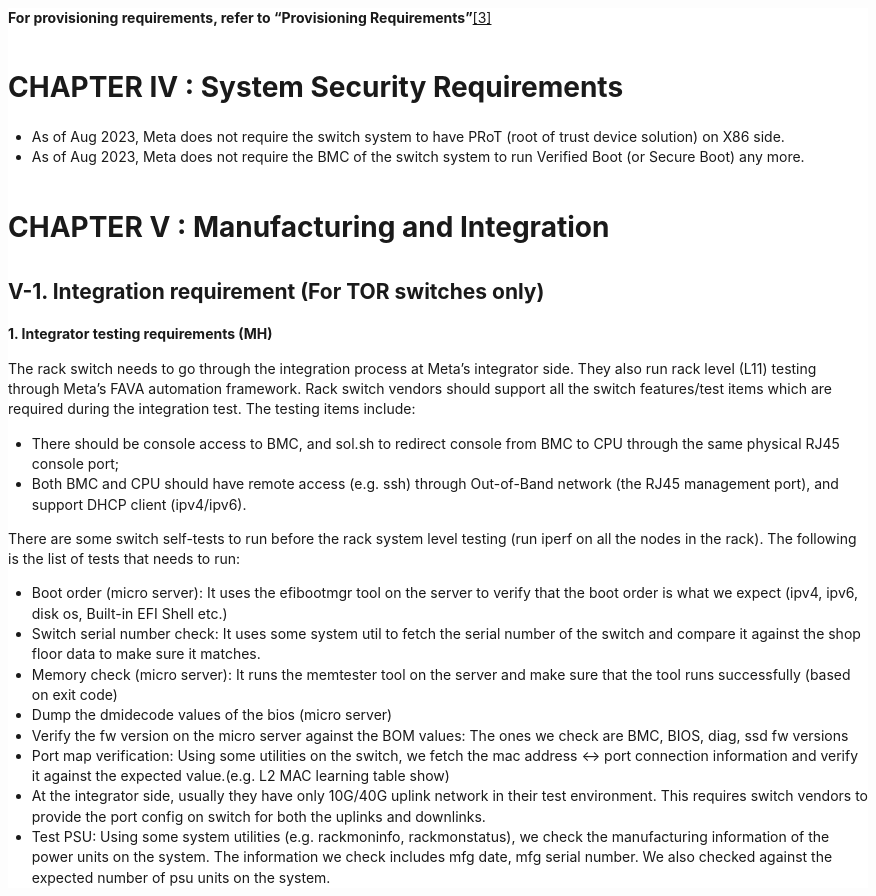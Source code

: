  **For provisioning requirements, refer to “Provisioning Requirements”**[[3]](#3-provisioning-requirements)

# CHAPTER IV : System Security Requirements

* As of Aug 2023, Meta does not require the switch system to have PRoT (root of
trust device solution) on X86 side.
* As of Aug 2023, Meta does not require the BMC of the switch system to run
Verified Boot (or Secure Boot) any more.

# CHAPTER V : Manufacturing and Integration


## V-1. Integration requirement (For TOR switches only)

**1. Integrator testing requirements (MH)**

The rack switch needs to go through the integration process at Meta’s integrator
side. They also run rack level (L11) testing through Meta’s FAVA automation
framework. Rack switch vendors should support all the switch features/test items
which are required during the integration test. The testing items include:

* There should be console access to BMC, and sol.sh to redirect console from BMC
to CPU through the same physical RJ45 console port;
* Both BMC and CPU should have remote access (e.g. ssh) through Out-of-Band
network (the RJ45 management port), and support DHCP client (ipv4/ipv6).

There are some switch self-tests to run before the rack system level testing
(run iperf on all the nodes in the rack). The following is the list of tests
that needs to run:

*  Boot order (micro server): It uses the efibootmgr tool on the server to
verify that the boot order is what we expect (ipv4, ipv6, disk os, Built-in EFI
Shell etc.)
* Switch serial number check: It uses some system util to fetch the serial
number of the switch and compare it against the shop floor data to make sure it
matches.
* Memory check (micro server): It runs the memtester tool on the server and make
sure that the tool runs successfully (based on exit code)
* Dump the dmidecode values of the bios (micro server)
* Verify the fw version on the micro server against the BOM values: The ones we
check are BMC, BIOS, diag, ssd fw versions
* Port map verification: Using some utilities on the switch, we fetch the mac
address <-> port connection information and verify it against the  expected
value.(e.g. L2 MAC learning table show)
* At the integrator side, usually they have only 10G/40G uplink network in their
test environment. This requires switch vendors to provide the port config on
switch for both the uplinks and downlinks.
* Test PSU: Using some system utilities (e.g. rackmoninfo, rackmonstatus), we
check the manufacturing information of the power units on the system. The
information we check includes mfg date, mfg serial number. We also checked
against the expected number of psu units on the system.
